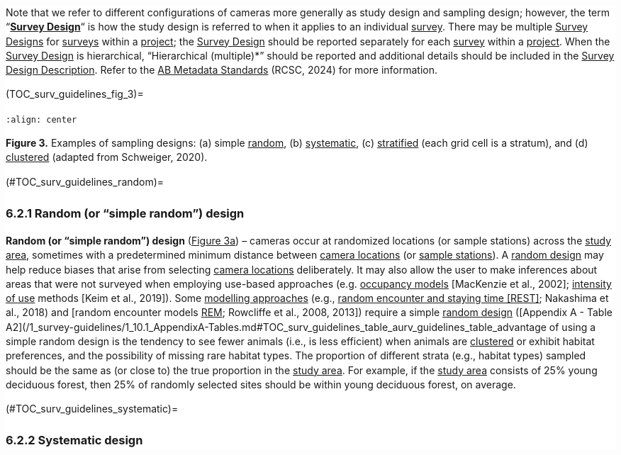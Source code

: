 Note that we refer to different configurations of cameras more generally as study design and sampling design; however, the term “[**Survey Design**](/3_glossary/3_Glossary.md#survey_design)“ is how the study design is referred to when it applies to an individual [survey](/3_glossary/3_Glossary.md#survey). There may be multiple [Survey Designs](/3_glossary/3_Glossary.md#survey_design) for [surveys](/3_glossary/3_Glossary.md#survey) within a [project](/3_glossary/3_Glossary.md#project); the [Survey Design](/3_glossary/3_Glossary.md#survey_design) should be reported separately for each [survey](/3_glossary/3_Glossary.md#survey) within a [project](/3_glossary/3_Glossary.md#project). When the [Survey Design](/3_glossary/3_Glossary.md#survey_design) is hierarchical, “Hierarchical (multiple)\*” should be reported and additional details should be included in the [Survey Design Description](/3_glossary/3_Glossary.md#survey_design_description). Refer to the [AB Metadata Standards](https://ab-rcsc.github.io/RCSC-WildCAM_Remote-Camera-Survey-Guidelines-and-Metadata-Standards/2_metadata-standards/2_0.1_Citation-and-Info.html) (RCSC, 2024) for more information.

(TOC_surv_guidelines_fig_3)= 

```{figure} ./figures/Survey-guidelines_CamConfig.png
:align: center
```  

**Figure 3.** Examples of sampling designs: (a) simple [random](/3_glossary/3_Glossary.md#sampledesign_random), (b) [systematic](/3_glossary/3_Glossary.md#sampledesign_systematic_random), (c) [stratified](/3_glossary/3_Glossary.md#sampledesign_stratified) (each grid cell is a stratum), and (d) [clustered](/3_glossary/3_Glossary.md#sampledesign_clustered) (adapted from Schweiger, 2020).

(#TOC_surv_guidelines_random)=

### 6.2.1 Random (or “simple random”) design

**Random (or “simple random”) design** ([Figure 3a](/1_survey-guidelines/1_6.0_Study-design.md#TOC_surv_guidelines_fig_3)) – cameras occur at randomized locations (or sample stations) across the [study area](/3_glossary/3_Glossary.md#study_area), sometimes with a predetermined minimum distance between [camera locations](/3_glossary/3_Glossary.md#camera_location) (or [sample stations](/3_glossary/3_Glossary.md#sample_station)). A [random design](/3_glossary/3_Glossary.md#sampledesign_random) may help reduce biases that arise from selecting [camera locations](/3_glossary/3_Glossary.md#camera_location) deliberately. It may also allow the user to make inferences about areas that were not surveyed when employing use-based approaches (e.g. [occupancy models](/3_glossary/3_Glossary.md#mods_occupancy) [MacKenzie et al., 2002]; [intensity of use](/3_glossary/3_Glossary.md#intensity_of_use) methods [Keim et al., 2019]). Some [modelling approaches](/3_glossary/3_Glossary.md#mods_modelling_approach) (e.g., [random encounter and staying time [REST]](/3_glossary/3_Glossary.md#mods_rest); Nakashima et al., 2018) and [random encounter models [REM](/3_glossary/3_Glossary.md#mods_rem); Rowcliffe et al., 2008, 2013]) require a simple [random design](/3_glossary/3_Glossary.md#sampledesign_random) ([Appendix A - Table A2](/1_survey-guidelines/1_10.1_AppendixA-Tables.md#TOC_surv_guidelines_table_aurv_guidelines_table_advantage of using a simple random design is the tendency to see fewer animals (i.e., is less efficient) when animals are [clustered](/3_glossary/3_Glossary.md#sampledesign_clustered) or exhibit habitat preferences, and the possibility of missing rare habitat types. The proportion of different strata (e.g., habitat types) sampled should be the same as (or close to) the true proportion in the [study area](/3_glossary/3_Glossary.md#study_area). For example, if the [study area](/3_glossary/3_Glossary.md#study_area) consists of 25% young deciduous forest, then 25% of randomly selected sites should be within young deciduous forest, on average.

(#TOC_surv_guidelines_systematic)=

### 6.2.2 Systematic design
